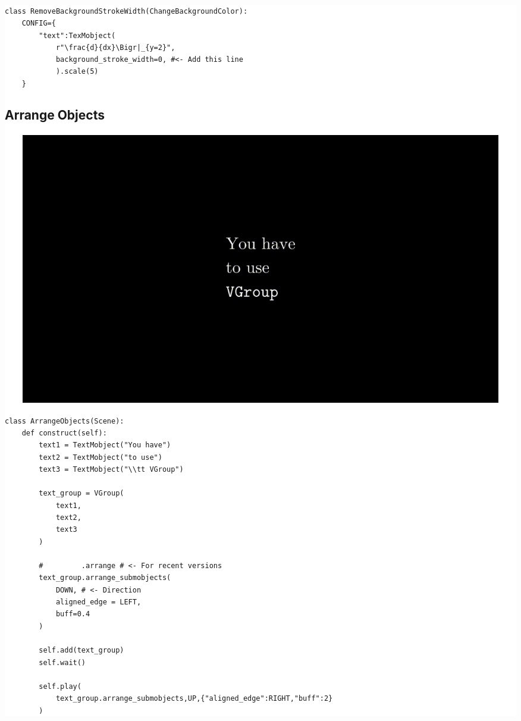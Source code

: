```python3
class RemoveBackgroundStrokeWidth(ChangeBackgroundColor):
    CONFIG={
        "text":TexMobject(
            r"\frac{d}{dx}\Bigr|_{y=2}",
            background_stroke_width=0, #<- Add this line
            ).scale(5)
    }
```

## Arrange Objects
<p align="center"><img src ="/English/extra/faqs/gifs/ArrangeObjects1.gif" width="800" /></p>

```python3
class ArrangeObjects(Scene):
    def construct(self):
        text1 = TextMobject("You have")
        text2 = TextMobject("to use")
        text3 = TextMobject("\\tt VGroup")

        text_group = VGroup(
            text1,
            text2,
            text3
        )

        #         .arrange # <- For recent versions
        text_group.arrange_submobjects(
            DOWN, # <- Direction
            aligned_edge = LEFT,
            buff=0.4
        )

        self.add(text_group)
        self.wait()

        self.play(
            text_group.arrange_submobjects,UP,{"aligned_edge":RIGHT,"buff":2}
        )
```